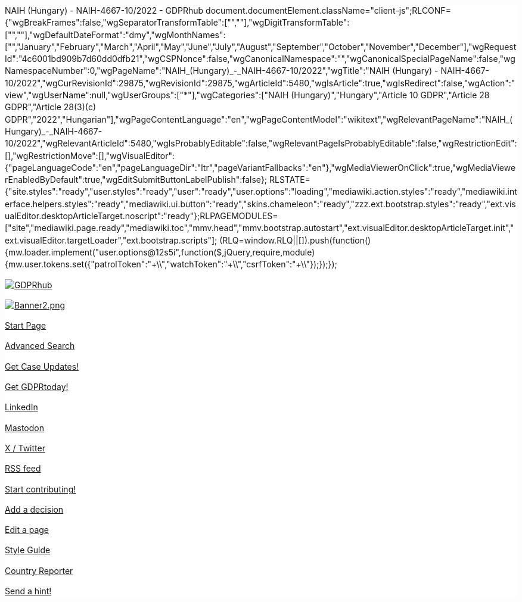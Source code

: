  NAIH (Hungary) - NAIH-4667-10/2022 - GDPRhub document.documentElement.className="client-js";RLCONF={"wgBreakFrames":false,"wgSeparatorTransformTable":\["",""\],"wgDigitTransformTable":\["",""\],"wgDefaultDateFormat":"dmy","wgMonthNames":\["","January","February","March","April","May","June","July","August","September","October","November","December"\],"wgRequestId":"4c6001bd909b7d60dd0dfb21","wgCSPNonce":false,"wgCanonicalNamespace":"","wgCanonicalSpecialPageName":false,"wgNamespaceNumber":0,"wgPageName":"NAIH\_(Hungary)\_-\_NAIH-4667-10/2022","wgTitle":"NAIH (Hungary) - NAIH-4667-10/2022","wgCurRevisionId":29875,"wgRevisionId":29875,"wgArticleId":5480,"wgIsArticle":true,"wgIsRedirect":false,"wgAction":"view","wgUserName":null,"wgUserGroups":\["\*"\],"wgCategories":\["NAIH (Hungary)","Hungary","Article 10 GDPR","Article 28 GDPR","Article 28(3)(c) GDPR","2022","Hungarian"\],"wgPageContentLanguage":"en","wgPageContentModel":"wikitext","wgRelevantPageName":"NAIH\_(Hungary)\_-\_NAIH-4667-10/2022","wgRelevantArticleId":5480,"wgIsProbablyEditable":false,"wgRelevantPageIsProbablyEditable":false,"wgRestrictionEdit":\[\],"wgRestrictionMove":\[\],"wgVisualEditor":{"pageLanguageCode":"en","pageLanguageDir":"ltr","pageVariantFallbacks":"en"},"wgMediaViewerOnClick":true,"wgMediaViewerEnabledByDefault":true,"wgEditSubmitButtonLabelPublish":false}; RLSTATE={"site.styles":"ready","user.styles":"ready","user":"ready","user.options":"loading","mediawiki.action.styles":"ready","mediawiki.interface.helpers.styles":"ready","mediawiki.ui.button":"ready","skins.chameleon":"ready","zzz.ext.bootstrap.styles":"ready","ext.visualEditor.desktopArticleTarget.noscript":"ready"};RLPAGEMODULES=\["site","mediawiki.page.ready","mediawiki.toc","mmv.head","mmv.bootstrap.autostart","ext.visualEditor.desktopArticleTarget.init","ext.visualEditor.targetLoader","ext.bootstrap.scripts"\]; (RLQ=window.RLQ||\[\]).push(function(){mw.loader.implement("user.options@12s5i",function($,jQuery,require,module){mw.user.tokens.set({"patrolToken":"+\\\\","watchToken":"+\\\\","csrfToken":"+\\\\"});});});                    

[![GDPRhub](/images/gdprhub_v5_150.png)](/index.php?title=Welcome_to_GDPRhub "Visit the main page")

[![Banner2.png](/images/5/57/Banner2.png)](https://gdprhub.eu/index.php?title=GDPRtoday)

[Start Page](/index.php?title=Welcome_to_GDPRhub)

[Advanced Search](/index.php?title=Advanced_Search)

[Get Case Updates!](#)

[Get GDPRtoday!](/index.php?title=GDPRtoday)

[LinkedIn](https://www.linkedin.com/showcase/gdprhub)

[Mastodon](https://mastodon.social/@GDPRhub)

[X / Twitter](https://www.twitter.com/GDPRhub)

[RSS feed](https://gdprhub.eu/index.php?title=Special:NewPages&feed=atom&hideredirs=1&limit=10&render=1)

[Start contributing!](#)

[Add a decision](/index.php?title=How_to_add_a_new_decision)

[Edit a page](/index.php?title=How_to_edit_a_page_on_GDPRhub)

[Style Guide](/index.php?title=GDPRhub_style_guide)

[Country Reporter](https://gdprmgmt.noyb.eu/become_country_reporter)

[Send a hint!](mailto:GDPRhub@noyb.eu?subject=GDPRhub%20-%20hint&body=Thank%20you%20for%20sending%20us%20a%20hint!%0A%0AIf%20you%20want%20to%20send%20us%20details%20about%20a%20case%20that%20is%20not%20on%20GDPRhub%20yet%2C%20please%20fill%20out%20the%20form%20below!%0AIf%20you%20want%20to%20send%20us%20any%20other%20information%2C%20just%20delete%20this%20text.%0A%0A%3D%3D%3D%20General%20Details%20%3D%3D%3D%0A%0ALink%20to%20the%20decision%20\(attach%20document%20if%20not%20public\)%3A%0ADPA%2FCourt%3A%0ACountry%3A%0ADate%3A%0A%0A%3D%3D%3D%20Factual%20Summary%20in%20English%20%3D%3D%3D%0A%0A-%3E%20What%20happened%20in%20this%20case%3F%0A%0A%3D%3D%3D%20Summary%20of%20the%20Dispute%20in%20English%20%3D%3D%3D%0A%0A-%3E%20What%20was%20the%20core%20dispute%20about%3F%0A%0A%3D%3D%3D%20Summary%20of%20the%20Holding%20in%20English%20%3D%3D%3D%0A%0A-%3E%20What%20is%20the%20core%20take%20away%20from%20the%20decision%3F%0A%0A%0AThank%20you%20for%20your%20support!%0Anoyb.eu%20team)
